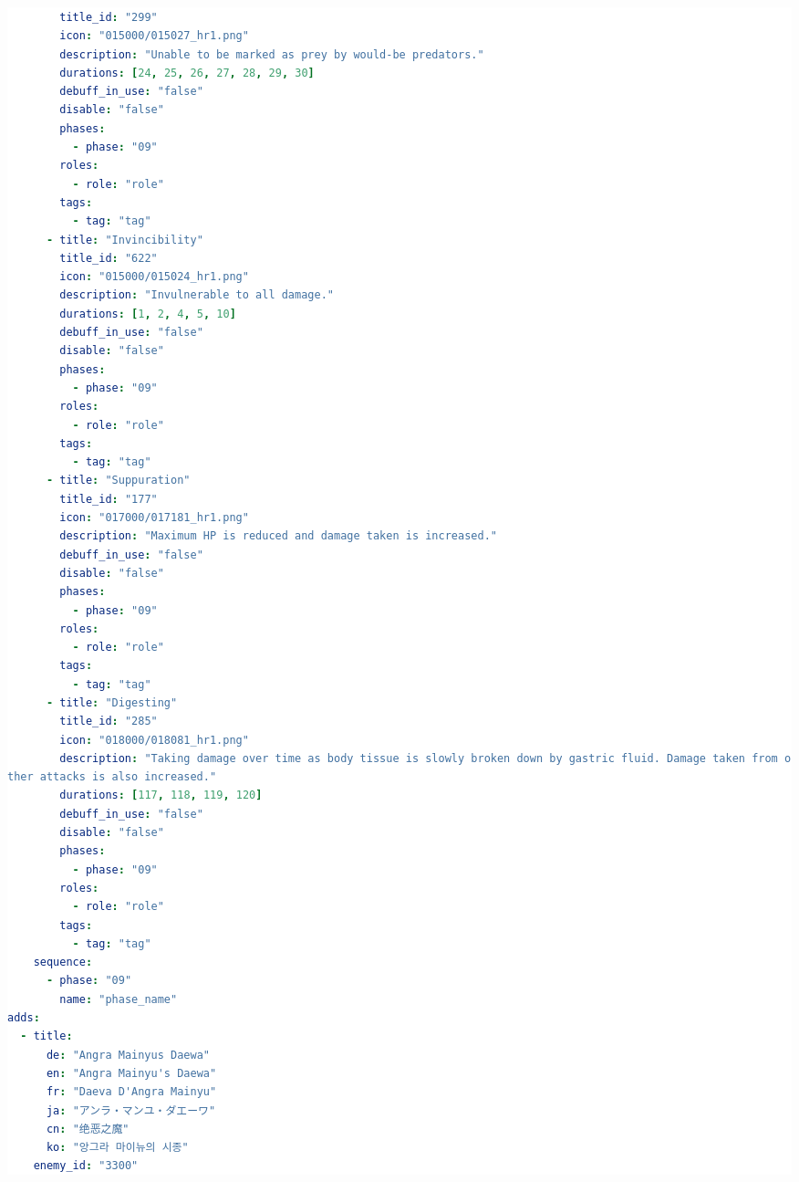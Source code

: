 ```yaml
        title_id: "299"
        icon: "015000/015027_hr1.png"
        description: "Unable to be marked as prey by would-be predators."
        durations: [24, 25, 26, 27, 28, 29, 30]
        debuff_in_use: "false"
        disable: "false"
        phases:
          - phase: "09"
        roles:
          - role: "role"
        tags:
          - tag: "tag"
      - title: "Invincibility"
        title_id: "622"
        icon: "015000/015024_hr1.png"
        description: "Invulnerable to all damage."
        durations: [1, 2, 4, 5, 10]
        debuff_in_use: "false"
        disable: "false"
        phases:
          - phase: "09"
        roles:
          - role: "role"
        tags:
          - tag: "tag"
      - title: "Suppuration"
        title_id: "177"
        icon: "017000/017181_hr1.png"
        description: "Maximum HP is reduced and damage taken is increased."
        debuff_in_use: "false"
        disable: "false"
        phases:
          - phase: "09"
        roles:
          - role: "role"
        tags:
          - tag: "tag"
      - title: "Digesting"
        title_id: "285"
        icon: "018000/018081_hr1.png"
        description: "Taking damage over time as body tissue is slowly broken down by gastric fluid. Damage taken from other attacks is also increased."
        durations: [117, 118, 119, 120]
        debuff_in_use: "false"
        disable: "false"
        phases:
          - phase: "09"
        roles:
          - role: "role"
        tags:
          - tag: "tag"
    sequence:
      - phase: "09"
        name: "phase_name"
adds:
  - title:
      de: "Angra Mainyus Daewa"
      en: "Angra Mainyu's Daewa"
      fr: "Daeva D'Angra Mainyu"
      ja: "アンラ・マンユ・ダエーワ"
      cn: "绝恶之魔"
      ko: "앙그라 마이뉴의 시종"
    enemy_id: "3300"
```